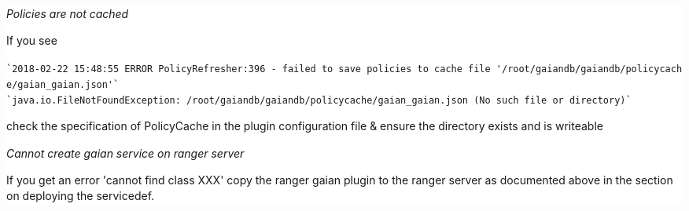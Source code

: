 _Policies are not cached_

If you see

    `2018-02-22 15:48:55 ERROR PolicyRefresher:396 - failed to save policies to cache file '/root/gaiandb/gaiandb/policycache/gaian_gaian.json'`
    `java.io.FileNotFoundException: /root/gaiandb/gaiandb/policycache/gaian_gaian.json (No such file or directory)`

check the specification of PolicyCache in the plugin configuration file & ensure the directory
exists and is writeable   

_Cannot create gaian service on ranger server_

If you get an error 'cannot find class XXX' copy the ranger gaian plugin to the ranger server as 
documented above in the section on deploying the servicedef.
